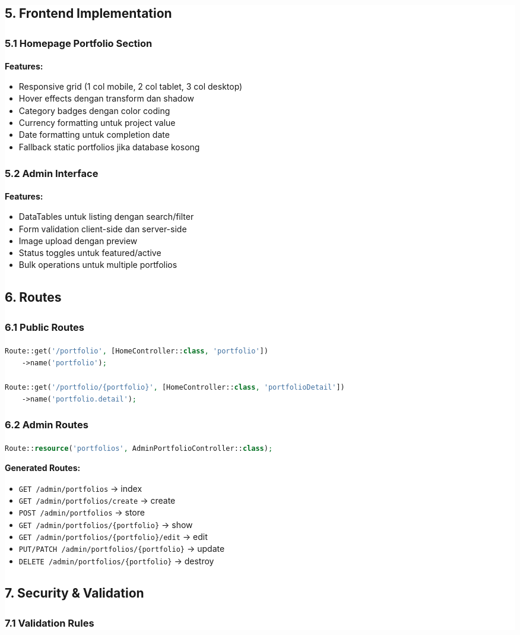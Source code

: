 ## 5. Frontend Implementation

### 5.1 Homepage Portfolio Section

**Features:**
- Responsive grid (1 col mobile, 2 col tablet, 3 col desktop)
- Hover effects dengan transform dan shadow
- Category badges dengan color coding
- Currency formatting untuk project value
- Date formatting untuk completion date
- Fallback static portfolios jika database kosong

### 5.2 Admin Interface

**Features:**
- DataTables untuk listing dengan search/filter
- Form validation client-side dan server-side
- Image upload dengan preview
- Status toggles untuk featured/active
- Bulk operations untuk multiple portfolios

## 6. Routes

### 6.1 Public Routes

```php
Route::get('/portfolio', [HomeController::class, 'portfolio'])
    ->name('portfolio');
    
Route::get('/portfolio/{portfolio}', [HomeController::class, 'portfolioDetail'])
    ->name('portfolio.detail');
```

### 6.2 Admin Routes

```php
Route::resource('portfolios', AdminPortfolioController::class);
```

**Generated Routes:**
- `GET /admin/portfolios` → index
- `GET /admin/portfolios/create` → create
- `POST /admin/portfolios` → store
- `GET /admin/portfolios/{portfolio}` → show
- `GET /admin/portfolios/{portfolio}/edit` → edit
- `PUT/PATCH /admin/portfolios/{portfolio}` → update
- `DELETE /admin/portfolios/{portfolio}` → destroy

## 7. Security & Validation

### 7.1 Validation Rules
